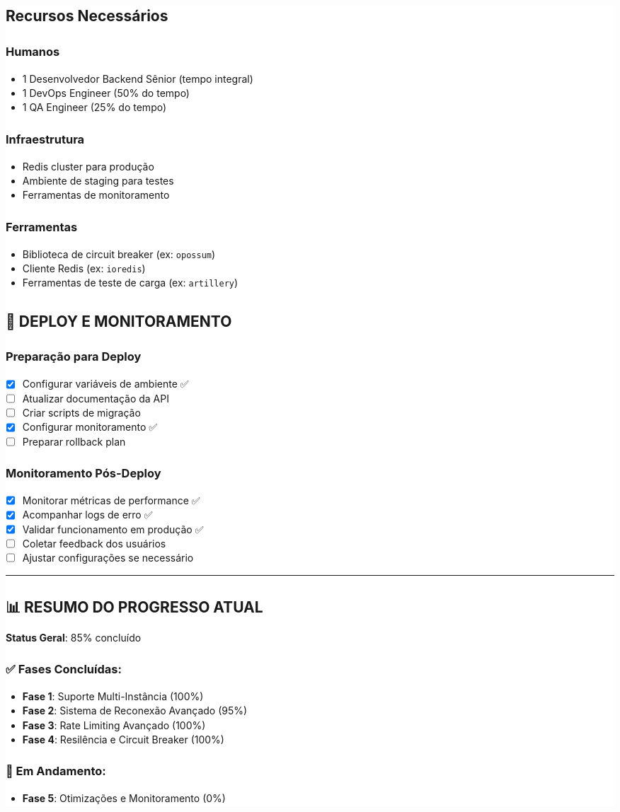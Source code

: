 ## Recursos Necessários

### Humanos
- 1 Desenvolvedor Backend Sênior (tempo integral)
- 1 DevOps Engineer (50% do tempo)
- 1 QA Engineer (25% do tempo)

### Infraestrutura
- Redis cluster para produção
- Ambiente de staging para testes
- Ferramentas de monitoramento

### Ferramentas
- Biblioteca de circuit breaker (ex: `opossum`)
- Cliente Redis (ex: `ioredis`)
- Ferramentas de teste de carga (ex: `artillery`)

## 🚀 DEPLOY E MONITORAMENTO

### Preparação para Deploy
- [x] Configurar variáveis de ambiente ✅
- [ ] Atualizar documentação da API
- [ ] Criar scripts de migração
- [x] Configurar monitoramento ✅
- [ ] Preparar rollback plan

### Monitoramento Pós-Deploy
- [x] Monitorar métricas de performance ✅
- [x] Acompanhar logs de erro ✅
- [x] Validar funcionamento em produção ✅
- [ ] Coletar feedback dos usuários
- [ ] Ajustar configurações se necessário

---

## 📊 RESUMO DO PROGRESSO ATUAL

**Status Geral**: 85% concluído

### ✅ Fases Concluídas:
- **Fase 1**: Suporte Multi-Instância (100%)
- **Fase 2**: Sistema de Reconexão Avançado (95%)
- **Fase 3**: Rate Limiting Avançado (100%)
- **Fase 4**: Resilência e Circuit Breaker (100%)

### 🔄 Em Andamento:
- **Fase 5**: Otimizações e Monitoramento (0%)
